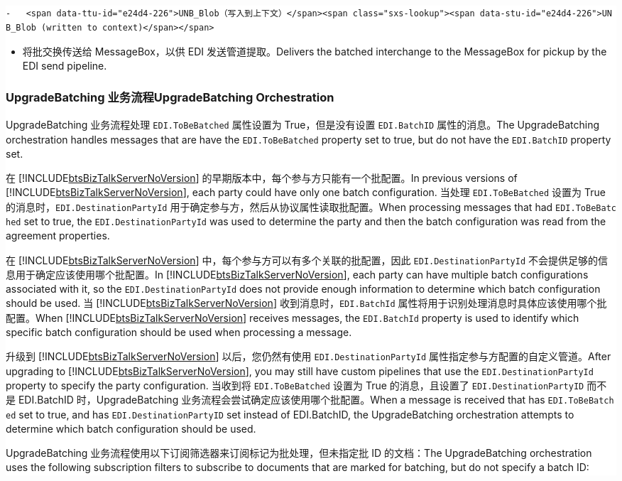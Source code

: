     -   <span data-ttu-id="e24d4-226">UNB_Blob（写入到上下文）</span><span class="sxs-lookup"><span data-stu-id="e24d4-226">UNB_Blob (written to context)</span></span>  
  
-   <span data-ttu-id="e24d4-227">将批交换传送给 MessageBox，以供 EDI 发送管道提取。</span><span class="sxs-lookup"><span data-stu-id="e24d4-227">Delivers the batched interchange to the MessageBox for pickup by the EDI send pipeline.</span></span>  
  
### <a name="upgradebatching-orchestration"></a><span data-ttu-id="e24d4-228">UpgradeBatching 业务流程</span><span class="sxs-lookup"><span data-stu-id="e24d4-228">UpgradeBatching Orchestration</span></span>  
 <span data-ttu-id="e24d4-229">UpgradeBatching 业务流程处理 `EDI.ToBeBatched` 属性设置为 True，但是没有设置 `EDI.BatchID` 属性的消息。</span><span class="sxs-lookup"><span data-stu-id="e24d4-229">The UpgradeBatching orchestration handles messages that are have the `EDI.ToBeBatched` property set to true, but do not have the `EDI.BatchID` property set.</span></span>  
  
 <span data-ttu-id="e24d4-230">在 [!INCLUDE[btsBizTalkServerNoVersion](../includes/btsbiztalkservernoversion-md.md)] 的早期版本中，每个参与方只能有一个批配置。</span><span class="sxs-lookup"><span data-stu-id="e24d4-230">In previous versions of [!INCLUDE[btsBizTalkServerNoVersion](../includes/btsbiztalkservernoversion-md.md)], each party could have only one batch configuration.</span></span>  <span data-ttu-id="e24d4-231">当处理 `EDI.ToBeBatched` 设置为 True 的消息时，`EDI.DestinationPartyId` 用于确定参与方，然后从协议属性读取批配置。</span><span class="sxs-lookup"><span data-stu-id="e24d4-231">When processing messages that had `EDI.ToBeBatched` set to true, the `EDI.DestinationPartyId` was used to determine the party and then the batch configuration was read from the agreement properties.</span></span>  
  
 <span data-ttu-id="e24d4-232">在 [!INCLUDE[btsBizTalkServerNoVersion](../includes/btsbiztalkservernoversion-md.md)] 中，每个参与方可以有多个关联的批配置，因此 `EDI.DestinationPartyId` 不会提供足够的信息用于确定应该使用哪个批配置。</span><span class="sxs-lookup"><span data-stu-id="e24d4-232">In [!INCLUDE[btsBizTalkServerNoVersion](../includes/btsbiztalkservernoversion-md.md)], each party can have multiple batch configurations associated with it, so the `EDI.DestinationPartyId` does not provide enough information to determine which batch configuration should be used.</span></span>  <span data-ttu-id="e24d4-233">当 [!INCLUDE[btsBizTalkServerNoVersion](../includes/btsbiztalkservernoversion-md.md)] 收到消息时，`EDI.BatchId` 属性将用于识别处理消息时具体应该使用哪个批配置。</span><span class="sxs-lookup"><span data-stu-id="e24d4-233">When [!INCLUDE[btsBizTalkServerNoVersion](../includes/btsbiztalkservernoversion-md.md)] receives messages, the `EDI.BatchId` property is used to identify which specific batch configuration should be used when processing a message.</span></span>  
  
 <span data-ttu-id="e24d4-234">升级到 [!INCLUDE[btsBizTalkServerNoVersion](../includes/btsbiztalkservernoversion-md.md)] 以后，您仍然有使用 `EDI.DestinationPartyId` 属性指定参与方配置的自定义管道。</span><span class="sxs-lookup"><span data-stu-id="e24d4-234">After upgrading to [!INCLUDE[btsBizTalkServerNoVersion](../includes/btsbiztalkservernoversion-md.md)], you may still have custom pipelines that use the `EDI.DestinationPartyId` property to specify the party configuration.</span></span> <span data-ttu-id="e24d4-235">当收到将 `EDI.ToBeBatched` 设置为 True 的消息，且设置了 `EDI.DestinationPartyID` 而不是 EDI.BatchID 时，UpgradeBatching 业务流程会尝试确定应该使用哪个批配置。</span><span class="sxs-lookup"><span data-stu-id="e24d4-235">When a message is received that has `EDI.ToBeBatched` set to true, and has `EDI.DestinationPartyID` set instead of EDI.BatchID, the UpgradeBatching orchestration attempts to determine which batch configuration should be used.</span></span>  
  
 <span data-ttu-id="e24d4-236">UpgradeBatching 业务流程使用以下订阅筛选器来订阅标记为批处理，但未指定批 ID 的文档：</span><span class="sxs-lookup"><span data-stu-id="e24d4-236">The UpgradeBatching orchestration uses the following subscription filters to subscribe to documents that are marked for batching, but do not specify a batch ID:</span></span>  
  